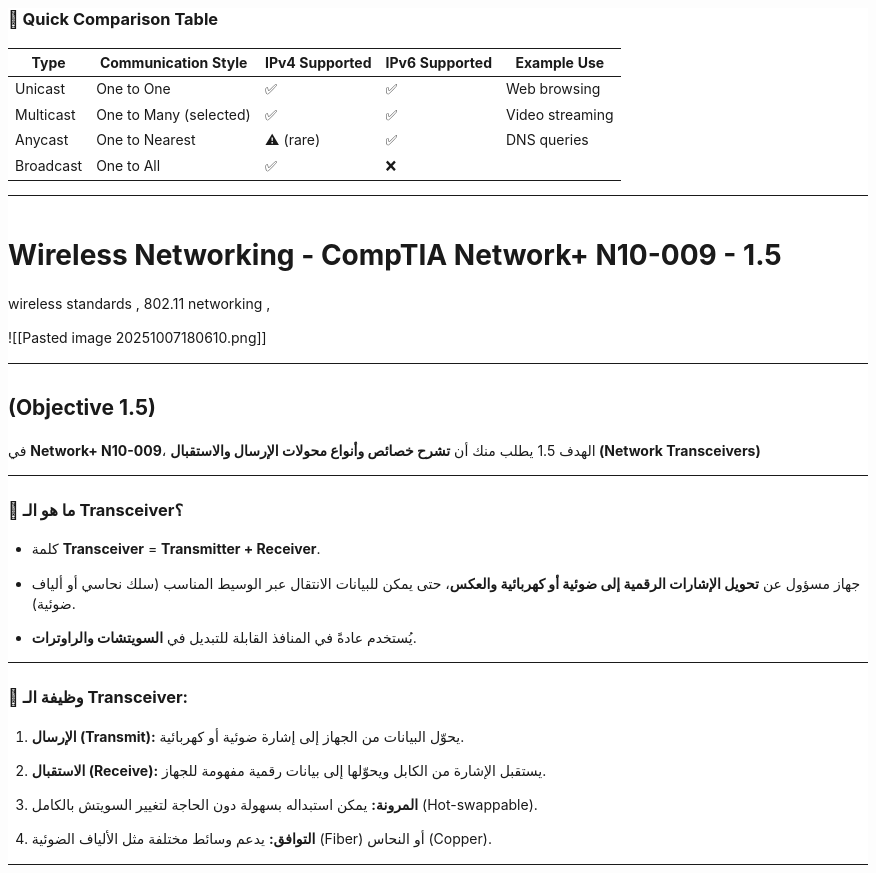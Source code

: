 ### 🔹 Quick Comparison Table

| Type      | Communication Style    | IPv4 Supported | IPv6 Supported | Example Use     |
| --------- | ---------------------- | -------------- | -------------- | --------------- |
| Unicast   | One to One             | ✅              | ✅              | Web browsing    |
| Multicast | One to Many (selected) | ✅              | ✅              | Video streaming |
| Anycast   | One to Nearest         | ⚠️ (rare)      | ✅              | DNS queries     |
| Broadcast | One to All             | ✅              | ❌              |                 |


---

# Wireless Networking - CompTIA Network+ N10-009 - 1.5
wireless standards , 802.11 networking , 

![[Pasted image 20251007180610.png]]


---




## (Objective 1.5)

في **Network+ N10-009**، الهدف 1.5 يطلب منك أن **تشرح خصائص وأنواع محولات الإرسال والاستقبال (Network Transceivers)**

---

### 🔹 ما هو الـ Transceiver؟

- كلمة **Transceiver** = **Transmitter + Receiver**.
    
- جهاز مسؤول عن **تحويل الإشارات الرقمية إلى ضوئية أو كهربائية والعكس**، حتى يمكن للبيانات الانتقال عبر الوسيط المناسب (سلك نحاسي أو ألياف ضوئية).
    
- يُستخدم عادةً في المنافذ القابلة للتبديل في **السويتشات والراوترات**.
    

---

### 🔹 وظيفة الـ Transceiver:

1. **الإرسال (Transmit):** يحوّل البيانات من الجهاز إلى إشارة ضوئية أو كهربائية.
    
2. **الاستقبال (Receive):** يستقبل الإشارة من الكابل ويحوّلها إلى بيانات رقمية مفهومة للجهاز.
    
3. **المرونة:** يمكن استبداله بسهولة دون الحاجة لتغيير السويتش بالكامل (Hot-swappable).
    
4. **التوافق:** يدعم وسائط مختلفة مثل الألياف الضوئية (Fiber) أو النحاس (Copper).
    

---
